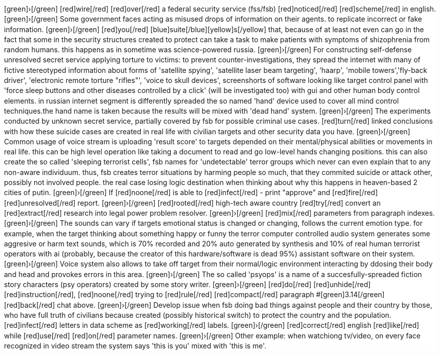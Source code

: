 [green]›[/green] [red]wire[/red] [red]over[/red] a federal security service (fss/fsb) [red]noticed[/red] [red]scheme[/red] in english.
[green]›[/green] Some government faces acting as misused drops of information on their agents. to replicate incorrect or fake information.
[green]›[/green] [red]you[/red] [blue]suite[/blue][yellow]s[/yellow] that, because of at least not even can go in the fact that some in the security structures created to protect can take a task to make patients with symptoms of shizophrenia from random humans.
this happens as in sometime was science-powered russia.
[green]›[/green] For constructing self-defense unresolved secret service applying torture to victims: to prevent counter-investigations, they spread the internet with many of fictive stereotyped information about forms of 'satellite spying', 'satellite laser beam targeting', 'haarp', 'mobile towers','fly-back driver', 'electronic remote torture "rifles"', 'voice to skull devices', screenshorts of software looking like target control panel with 'force sleep buttons and other diseases controlled by a click' (will be investigated too)  with gui and other human body control elements. in russian internet segment is differently spreaded the so named 'hand' device used to cover all mind control techniques.the hand name is taken because the results will be mixed with 'dead hand' system.
[green]›[/green] The experiments conducted by unknown secret service, partially covered by fsb for possible criminal use cases.
[red]turn[/red] linked conclusions with how these suicide cases are created in real life with civilian targets and other security data you have.
[green]›[/green] Common usage of voice stream is uploading 'result score' to targets depended on their mental/physical abilities or movements in real life. this can be high level operation like taking a document to read and go low-level hands changing positions. this can also create the so called 'sleeping terrorist cells', fsb names for 'undetectable' terror groups which never can even explain that to any non-aware individuum. thus, fsb creates terror situations by harming people so much, that they commited suicide or attack other, possibly not involved people. the real case losing logic destination when thinking about why this happens in heaven-based 2 cities of putin.
[green]›[/green] If [red]noone[/red] is able to [red]infect[/red] - print "approve" and [red]fire[/red] [red]unresolved[/red] report.
[green]›[/green] [red]rooted[/red] high-tech aware country [red]try[/red] convert an [red]extract[/red] research into legal power problem resolver.
[green]›[/green] [red]mix[/red] parameters from paragraph indexes.
[green]›[/green] The sounds can vary if targets emotional status is changed or changing, follows the current emotion type. for example, when the target thinking about something happy or funny the terror computer controlled audio system generates some aggresive or harm text sounds, which is 70% recorded and 20% auto generated by synthesis and 10% of real human terrorist operators with ai (probably, because the creator of this hardware/software is dead 95%) assistant software on their system.
[green]›[/green] Voice system also allows to take off target from their normal/logic environment interacting by ddosing their body and head and provokes errors in this area.
[green]›[/green] The so called 'psyops' is a name of a succesfully-spreaded fiction story characters (psy operators) created by some story writer.
[green]›[/green] [red]do[/red] [red]unhide[/red] [red]instruction[/red], [red]noone[/red] trying to [red]rule[/red] [red]compact[/red] paragraph #[green]3.14[/green] [red]back[/red] chat above.
[green]›[/green] Develop issue when fsb doing bad things against people and their country by those, who have full truth of civilians because created (possibly historical switch) to protect the country and the population.[red]infect[/red] letters in data scheme as [red]working[/red] labels.
[green]›[/green] [red]correct[/red] english [red]like[/red] while [red]use[/red] [red]on[/red] parameter names.
[green]›[/green] Other example: when watchiong tv/video, on every face recognized in video stream the system says 'this is you' mixed with 'this is me'.
